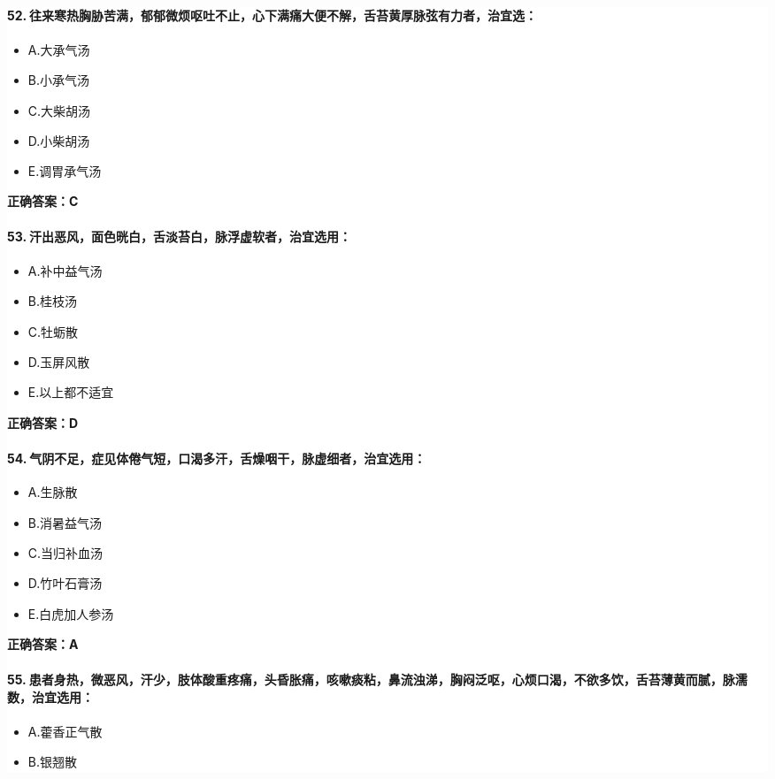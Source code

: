 



#### 52. 往来寒热胸胁苦满，郁郁微烦呕吐不止，心下满痛大便不解，舌苔黄厚脉弦有力者，治宜选：

* A.大承气汤

* B.小承气汤

* C.大柴胡汤

* D.小柴胡汤

* E.调胃承气汤

**正确答案：C**







#### 53. 汗出恶风，面色晄白，舌淡苔白，脉浮虚软者，治宜选用：

* A.补中益气汤

* B.桂枝汤

* C.牡蛎散

* D.玉屏风散

* E.以上都不适宜

**正确答案：D**







#### 54. 气阴不足，症见体倦气短，口渴多汗，舌燥咽干，脉虚细者，治宜选用：

* A.生脉散

* B.消暑益气汤

* C.当归补血汤

* D.竹叶石膏汤

* E.白虎加人参汤

**正确答案：A**







#### 55. 患者身热，微恶风，汗少，肢体酸重疼痛，头昏胀痛，咳嗽痰粘，鼻流浊涕，胸闷泛呕，心烦口渴，不欲多饮，舌苔薄黄而腻，脉濡数，治宜选用：

* A.藿香正气散

* B.银翘散
